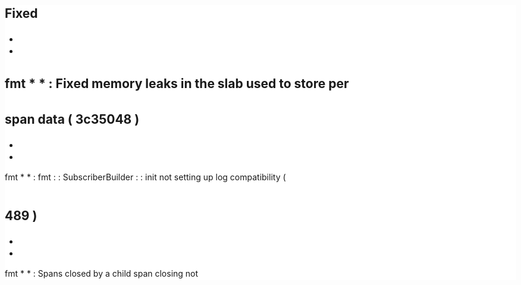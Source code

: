 #
#
Fixed
-
*
*
fmt
*
*
:
Fixed
memory
leaks
in
the
slab
used
to
store
per
-
span
data
(
3c35048
)
-
*
*
fmt
*
*
:
fmt
:
:
SubscriberBuilder
:
:
init
not
setting
up
log
compatibility
(
#
489
)
-
*
*
fmt
*
*
:
Spans
closed
by
a
child
span
closing
not